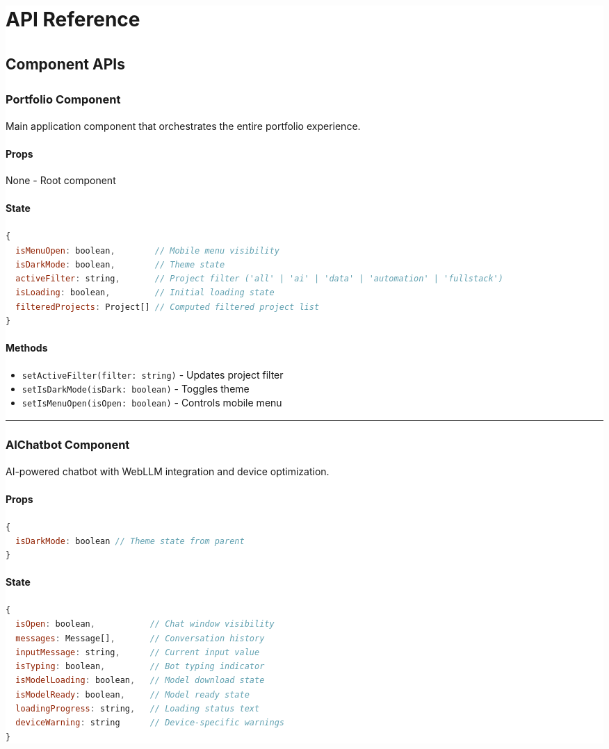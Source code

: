 # API Reference

## Component APIs

### Portfolio Component

Main application component that orchestrates the entire portfolio experience.

#### Props
None - Root component

#### State
```javascript
{
  isMenuOpen: boolean,        // Mobile menu visibility
  isDarkMode: boolean,        // Theme state
  activeFilter: string,       // Project filter ('all' | 'ai' | 'data' | 'automation' | 'fullstack')
  isLoading: boolean,         // Initial loading state
  filteredProjects: Project[] // Computed filtered project list
}
```

#### Methods
- `setActiveFilter(filter: string)` - Updates project filter
- `setIsDarkMode(isDark: boolean)` - Toggles theme
- `setIsMenuOpen(isOpen: boolean)` - Controls mobile menu

---

### AIChatbot Component

AI-powered chatbot with WebLLM integration and device optimization.

#### Props
```javascript
{
  isDarkMode: boolean // Theme state from parent
}
```

#### State
```javascript
{
  isOpen: boolean,           // Chat window visibility
  messages: Message[],       // Conversation history
  inputMessage: string,      // Current input value
  isTyping: boolean,         // Bot typing indicator
  isModelLoading: boolean,   // Model download state
  isModelReady: boolean,     // Model ready state
  loadingProgress: string,   // Loading status text
  deviceWarning: string      // Device-specific warnings
}
```
